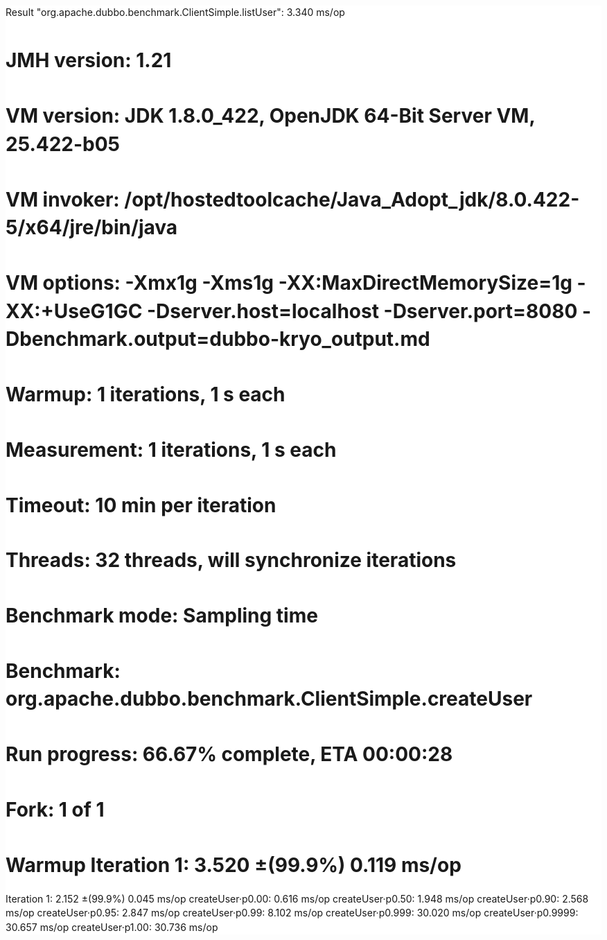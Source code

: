 
Result "org.apache.dubbo.benchmark.ClientSimple.listUser":
  3.340 ms/op


# JMH version: 1.21
# VM version: JDK 1.8.0_422, OpenJDK 64-Bit Server VM, 25.422-b05
# VM invoker: /opt/hostedtoolcache/Java_Adopt_jdk/8.0.422-5/x64/jre/bin/java
# VM options: -Xmx1g -Xms1g -XX:MaxDirectMemorySize=1g -XX:+UseG1GC -Dserver.host=localhost -Dserver.port=8080 -Dbenchmark.output=dubbo-kryo_output.md
# Warmup: 1 iterations, 1 s each
# Measurement: 1 iterations, 1 s each
# Timeout: 10 min per iteration
# Threads: 32 threads, will synchronize iterations
# Benchmark mode: Sampling time
# Benchmark: org.apache.dubbo.benchmark.ClientSimple.createUser

# Run progress: 66.67% complete, ETA 00:00:28
# Fork: 1 of 1
# Warmup Iteration   1: 3.520 ±(99.9%) 0.119 ms/op
Iteration   1: 2.152 ±(99.9%) 0.045 ms/op
                 createUser·p0.00:   0.616 ms/op
                 createUser·p0.50:   1.948 ms/op
                 createUser·p0.90:   2.568 ms/op
                 createUser·p0.95:   2.847 ms/op
                 createUser·p0.99:   8.102 ms/op
                 createUser·p0.999:  30.020 ms/op
                 createUser·p0.9999: 30.657 ms/op
                 createUser·p1.00:   30.736 ms/op
